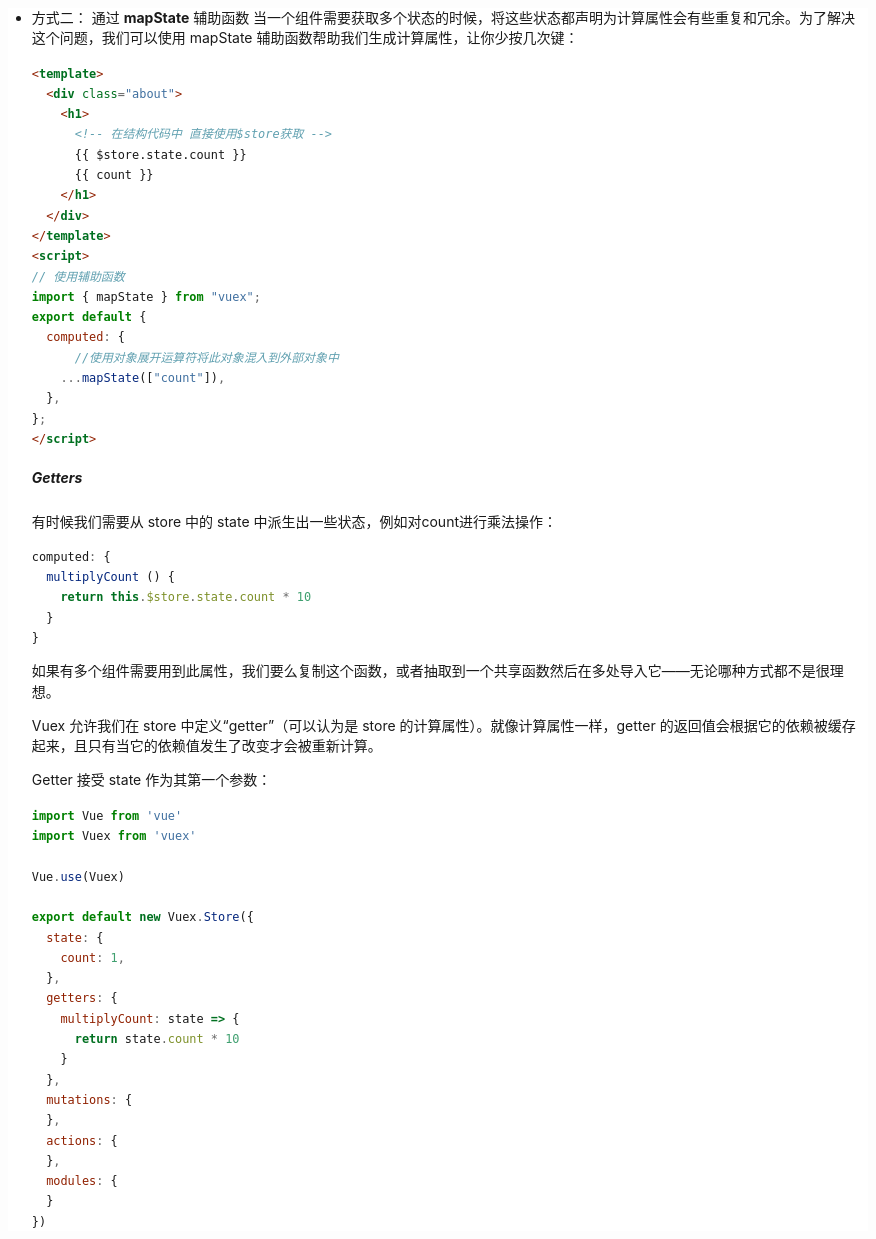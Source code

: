 + 方式二：
  通过 **mapState** 辅助函数
  当一个组件需要获取多个状态的时候，将这些状态都声明为计算属性会有些重复和冗余。为了解决这个问题，我们可以使用 mapState 辅助函数帮助我们生成计算属性，让你少按几次键：

  ```html
  <template>
    <div class="about">
      <h1>
        <!-- 在结构代码中 直接使用$store获取 -->
        {{ $store.state.count }}
        {{ count }}
      </h1>
    </div>
  </template>
  <script>
  // 使用辅助函数
  import { mapState } from "vuex";
  export default {
    computed: {
    	//使用对象展开运算符将此对象混入到外部对象中 
      ...mapState(["count"]),
    },
  };
  </script>
  ```

  ##### Getters

  有时候我们需要从 store 中的 state 中派生出一些状态，例如对count进行乘法操作：

  ```js
  computed: {
    multiplyCount () {
      return this.$store.state.count * 10
    }
  }
  ```

  如果有多个组件需要用到此属性，我们要么复制这个函数，或者抽取到一个共享函数然后在多处导入它——无论哪种方式都不是很理想。

  Vuex 允许我们在 store 中定义“getter”（可以认为是 store 的计算属性）。就像计算属性一样，getter 的返回值会根据它的依赖被缓存起来，且只有当它的依赖值发生了改变才会被重新计算。

  Getter 接受 state 作为其第一个参数：

  ```javascript
  import Vue from 'vue'
  import Vuex from 'vuex'
  
  Vue.use(Vuex)
  
  export default new Vuex.Store({
    state: {
      count: 1,
    },
    getters: {
      multiplyCount: state => {
        return state.count * 10
      }
    },
    mutations: {
    },
    actions: {
    },
    modules: {
    }
  })
  ```